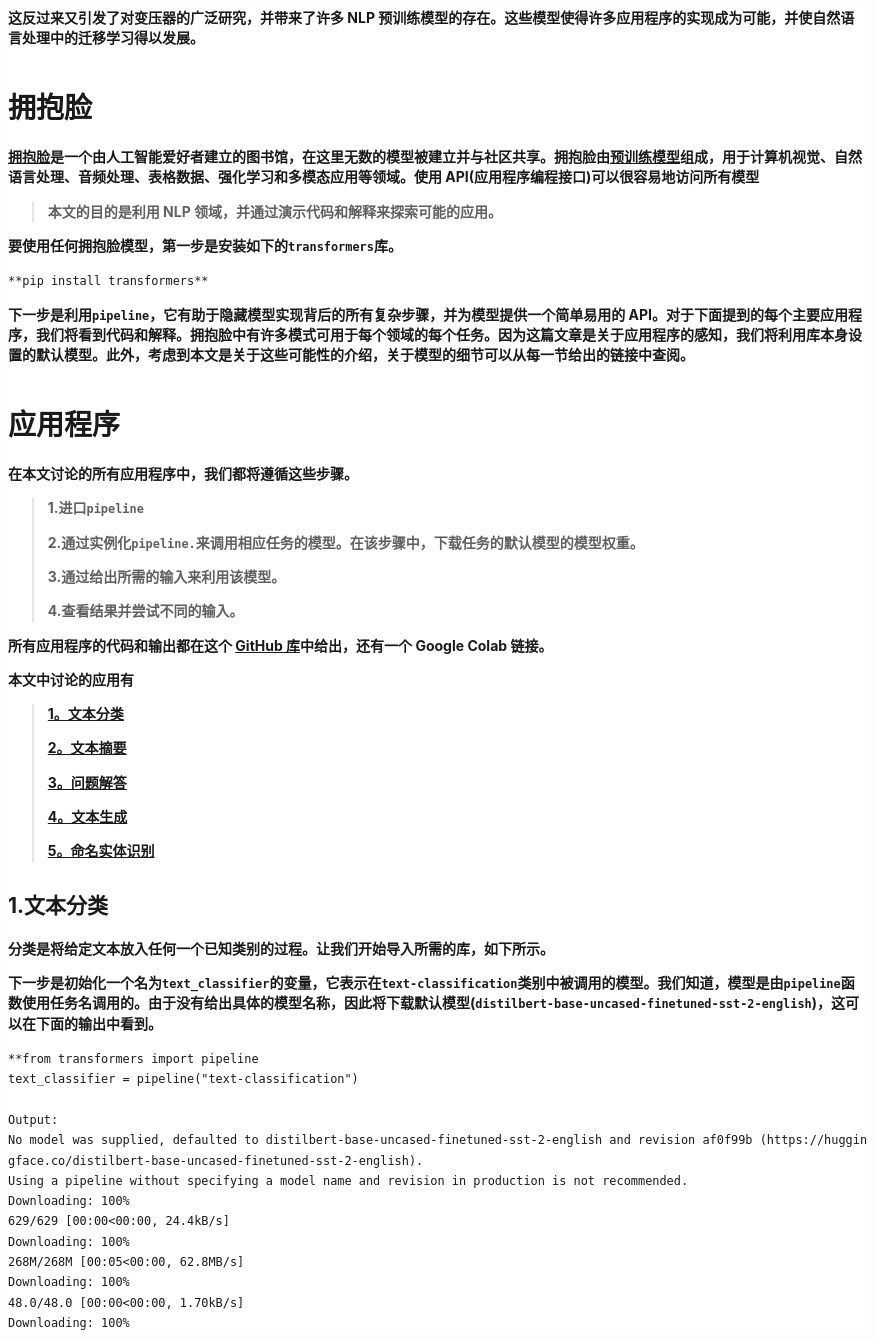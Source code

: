 ****这反过来又引发了对变压器的广泛研究，并带来了许多 NLP 预训练模型的存在。这些模型使得许多应用程序的实现成为可能，并使自然语言处理中的迁移学习得以发展。****

# ****拥抱脸****

****[拥抱脸](https://huggingface.co/)是一个由人工智能爱好者建立的图书馆，在这里无数的模型被建立并与社区共享。拥抱脸由[预训练模型](https://huggingface.co/models)组成，用于计算机视觉、自然语言处理、音频处理、表格数据、强化学习和多模态应用等领域。使用 API(应用程序编程接口)可以很容易地访问所有模型****

> ****本文的目的是利用 NLP 领域，并通过演示代码和解释来探索可能的应用。****

****要使用任何拥抱脸模型，第一步是安装如下的`transformers`库。****

```
**pip install transformers**
```

****下一步是利用`pipeline`，它有助于隐藏模型实现背后的所有复杂步骤，并为模型提供一个简单易用的 API。对于下面提到的每个主要应用程序，我们将看到代码和解释。拥抱脸**中有许多模式可用于每个领域的每个任务**。因为这篇文章是关于应用程序的感知，我们将利用库本身设置的默认模型。此外，考虑到本文是关于这些可能性的介绍，关于模型的细节可以从每一节给出的链接中查阅。****

# ****应用程序****

****在本文讨论的所有应用程序中，我们都将遵循这些步骤。****

> ****1.进口`pipeline`****
> 
> ****2.通过实例化`pipeline.`来调用相应任务的模型。在该步骤中，下载任务的默认模型的模型权重。****
> 
> ****3.通过给出所需的输入来利用该模型。****
> 
> ****4.查看结果并尝试不同的输入。****

****所有应用程序的代码和输出都在这个 [GitHub 库](https://github.com/dharini-projects/NLP_Applications_with_Transformers)中给出，还有一个 Google Colab 链接。****

****本文中讨论的应用有****

> ****[1。文本分类](#af17)****
> 
> ****[2。文本摘要](#f630)****
> 
> ****[3。问题解答](#0a57)****
> 
> ****[4。文本生成](#2dc3)****
> 
> ****[5。命名实体识别](#af1d)****

## ****1.文本分类****

****分类是将给定文本放入任何一个已知类别的过程。让我们开始导入所需的库，如下所示。****

****下一步是初始化一个名为`text_classifier`的变量，它表示在`text-classification`类别中被调用的模型。我们知道，模型是由`pipeline`函数使用任务名调用的。由于没有给出具体的模型名称，因此将下载默认模型(`distilbert-base-uncased-finetuned-sst-2-english`)，这可以在下面的输出中看到。****

```
**from transformers import pipeline
text_classifier = pipeline("text-classification")

Output:
No model was supplied, defaulted to distilbert-base-uncased-finetuned-sst-2-english and revision af0f99b (https://huggingface.co/distilbert-base-uncased-finetuned-sst-2-english).
Using a pipeline without specifying a model name and revision in production is not recommended.
Downloading: 100%
629/629 [00:00<00:00, 24.4kB/s]
Downloading: 100%
268M/268M [00:05<00:00, 62.8MB/s]
Downloading: 100%
48.0/48.0 [00:00<00:00, 1.70kB/s]
Downloading: 100%
```